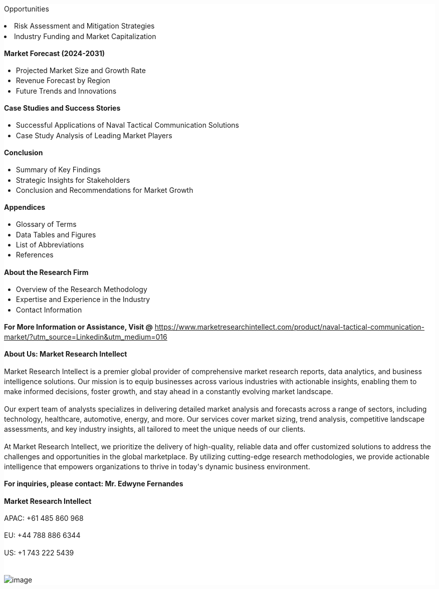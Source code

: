 Opportunities</li><li>Risk Assessment and Mitigation Strategies</li><li>Industry Funding and Market Capitalization</li></ul><p><strong>Market Forecast (2024-2031)</strong></p><ul><li>Projected Market Size and Growth Rate</li><li>Revenue Forecast by Region</li><li>Future Trends and Innovations</li></ul><p><strong>Case Studies and Success Stories</strong></p><ul><li>Successful Applications of Naval Tactical Communication Solutions</li><li>Case Study Analysis of Leading Market Players</li></ul><p><strong>Conclusion</strong></p><ul><li>Summary of Key Findings</li><li>Strategic Insights for Stakeholders</li><li>Conclusion and Recommendations for Market Growth</li></ul><p><strong>Appendices</strong></p><ul><li>Glossary of Terms</li><li>Data Tables and Figures</li><li>List of Abbreviations</li><li>References</li></ul><p><strong>About the Research Firm</strong></p><ul><li>Overview of the Research Methodology</li><li>Expertise and Experience in the Industry</li><li>Contact Information</li></ul></div><div class="article-main__content" data-test-id="publishing-text-block"><p><span class="font-[700]"><strong>For More Information or Assistance, Visit @</strong>&nbsp;<a href="https://www.marketresearchintellect.com/product/naval-tactical-communication-market/?utm_source=Linkedin&utm_medium=016">https://www.marketresearchintellect.com/product/naval-tactical-communication-market/?utm_source=Linkedin&utm_medium=016</a></span></p><p><strong>About Us: Market Research Intellect</strong></p><p>Market Research Intellect is a premier global provider of comprehensive market research reports, data analytics, and business intelligence solutions. Our mission is to equip businesses across various industries with actionable insights, enabling them to make informed decisions, foster growth, and stay ahead in a constantly evolving market landscape.</p><p>Our expert team of analysts specializes in delivering detailed market analysis and forecasts across a range of sectors, including technology, healthcare, automotive, energy, and more. Our services cover market sizing, trend analysis, competitive landscape assessments, and key industry insights, all tailored to meet the unique needs of our clients.</p><p>At Market Research Intellect, we prioritize the delivery of high-quality, reliable data and offer customized solutions to address the challenges and opportunities in the global marketplace. By utilizing cutting-edge research methodologies, we provide actionable intelligence that empowers organizations to thrive in today's dynamic business environment.</p><p><strong>For inquiries, please contact: Mr. Edwyne Fernandes</strong></p><p><strong>Market Research Intellect</strong></p><p>APAC: +61 485 860 968</p><p>EU: +44 788 886 6344</p><p>US: +1 743 222 5439</p></div><div class="article-main__content" data-test-id="publishing-text-block">&nbsp;</div>
![image](https://github.com/user-attachments/assets/f5b7eb81-d2e7-41f9-a533-8d7004a9f880)

